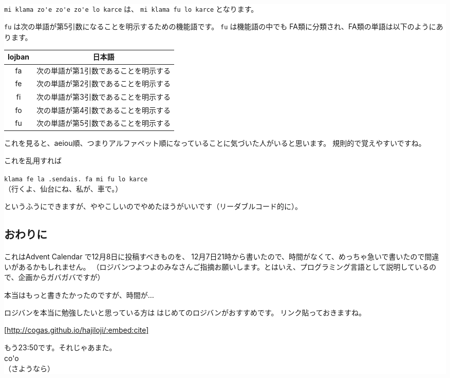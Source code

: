 `mi klama zo'e zo'e zo'e lo karce` は、
`mi klama fu lo karce` となります。

`fu` は次の単語が第5引数になることを明示するための機能語です。
`fu` は機能語の中でも FA類に分類され、FA類の単語は以下のようにあります。

|lojban|日本語|
|:-:|:-:|
|fa|次の単語が第1引数であることを明示する|
|fe|次の単語が第2引数であることを明示する|
|fi|次の単語が第3引数であることを明示する|
|fo|次の単語が第4引数であることを明示する|
|fu|次の単語が第5引数であることを明示する|

これを見ると、aeiou順、つまりアルファベット順になっていることに気づいた人がいると思います。
規則的で覚えやすいですね。

これを乱用すれば

`klama fe la .sendais. fa mi fu lo karce`  
（行くよ、仙台にね、私が、車で。）

というふうにできますが、ややこしいのでやめたほうがいいです（リーダブルコード的に）。

## おわりに

これはAdvent Calendar で12月8日に投稿すべきものを、
12月7日21時から書いたので、時間がなくて、めっちゃ急いで書いたので間違いがあるかもしれません。
（ロジバンつよつよのみなさんご指摘お願いします。とはいえ、プログラミング言語として説明しているので、企画からガバガバですが）

本当はもっと書きたかったのですが、時間が…

ロジバンを本当に勉強したいと思っている方は
はじめてのロジバンがおすすめです。
リンク貼っておきますね。

[http://cogas.github.io/hajiloji/:embed:cite]

もう23:50です。それじゃあまた。  
co'o  
（さようなら）
